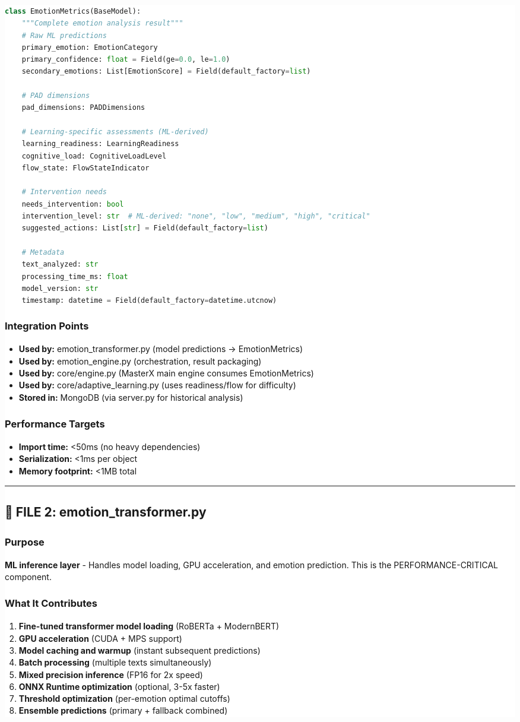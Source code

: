 ```python
class EmotionMetrics(BaseModel):
    """Complete emotion analysis result"""
    # Raw ML predictions
    primary_emotion: EmotionCategory
    primary_confidence: float = Field(ge=0.0, le=1.0)
    secondary_emotions: List[EmotionScore] = Field(default_factory=list)
    
    # PAD dimensions
    pad_dimensions: PADDimensions
    
    # Learning-specific assessments (ML-derived)
    learning_readiness: LearningReadiness
    cognitive_load: CognitiveLoadLevel
    flow_state: FlowStateIndicator
    
    # Intervention needs
    needs_intervention: bool
    intervention_level: str  # ML-derived: "none", "low", "medium", "high", "critical"
    suggested_actions: List[str] = Field(default_factory=list)
    
    # Metadata
    text_analyzed: str
    processing_time_ms: float
    model_version: str
    timestamp: datetime = Field(default_factory=datetime.utcnow)
```

### Integration Points
- **Used by:** emotion_transformer.py (model predictions → EmotionMetrics)
- **Used by:** emotion_engine.py (orchestration, result packaging)
- **Used by:** core/engine.py (MasterX main engine consumes EmotionMetrics)
- **Used by:** core/adaptive_learning.py (uses readiness/flow for difficulty)
- **Stored in:** MongoDB (via server.py for historical analysis)

### Performance Targets
- **Import time:** <50ms (no heavy dependencies)
- **Serialization:** <1ms per object
- **Memory footprint:** <1MB total

---

## 📐 FILE 2: emotion_transformer.py

### Purpose
**ML inference layer** - Handles model loading, GPU acceleration, and emotion prediction. This is the PERFORMANCE-CRITICAL component.

### What It Contributes
1. **Fine-tuned transformer model loading** (RoBERTa + ModernBERT)
2. **GPU acceleration** (CUDA + MPS support)
3. **Model caching and warmup** (instant subsequent predictions)
4. **Batch processing** (multiple texts simultaneously)
5. **Mixed precision inference** (FP16 for 2x speed)
6. **ONNX Runtime optimization** (optional, 3-5x faster)
7. **Threshold optimization** (per-emotion optimal cutoffs)
8. **Ensemble predictions** (primary + fallback combined)
